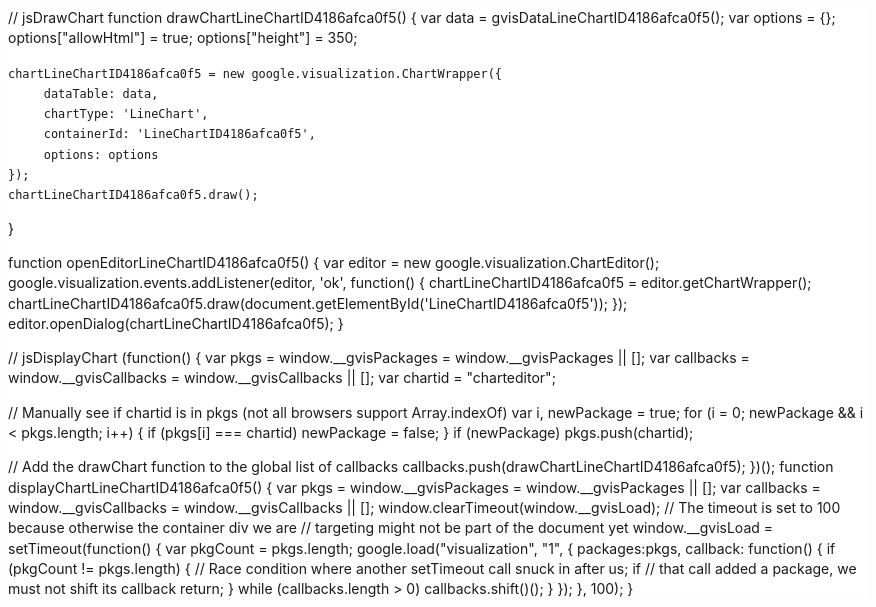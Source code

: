 // jsDrawChart
function drawChartLineChartID4186afca0f5() {
  var data = gvisDataLineChartID4186afca0f5();
  var options = {};
options["allowHtml"] = true;
options["height"] =    350;

    chartLineChartID4186afca0f5 = new google.visualization.ChartWrapper({
         dataTable: data,       
         chartType: 'LineChart',
         containerId: 'LineChartID4186afca0f5',
         options: options
    });
    chartLineChartID4186afca0f5.draw();
    

}

  function openEditorLineChartID4186afca0f5() {
      var editor = new google.visualization.ChartEditor();
      google.visualization.events.addListener(editor, 'ok',
        function() { 
          chartLineChartID4186afca0f5 = editor.getChartWrapper();  
          chartLineChartID4186afca0f5.draw(document.getElementById('LineChartID4186afca0f5')); 
      }); 
      editor.openDialog(chartLineChartID4186afca0f5);
  }
    
 
// jsDisplayChart
(function() {
  var pkgs = window.__gvisPackages = window.__gvisPackages || [];
  var callbacks = window.__gvisCallbacks = window.__gvisCallbacks || [];
  var chartid = "charteditor";

  // Manually see if chartid is in pkgs (not all browsers support Array.indexOf)
  var i, newPackage = true;
  for (i = 0; newPackage && i < pkgs.length; i++) {
    if (pkgs[i] === chartid)
      newPackage = false;
  }
  if (newPackage)
    pkgs.push(chartid);

  // Add the drawChart function to the global list of callbacks
  callbacks.push(drawChartLineChartID4186afca0f5);
})();
function displayChartLineChartID4186afca0f5() {
  var pkgs = window.__gvisPackages = window.__gvisPackages || [];
  var callbacks = window.__gvisCallbacks = window.__gvisCallbacks || [];
  window.clearTimeout(window.__gvisLoad);
  // The timeout is set to 100 because otherwise the container div we are
  // targeting might not be part of the document yet
  window.__gvisLoad = setTimeout(function() {
    var pkgCount = pkgs.length;
    google.load("visualization", "1", { packages:pkgs, callback: function() {
      if (pkgCount != pkgs.length) {
        // Race condition where another setTimeout call snuck in after us; if
        // that call added a package, we must not shift its callback
        return;
      }
      while (callbacks.length > 0)
        callbacks.shift()();
    } });
  }, 100);
}
 